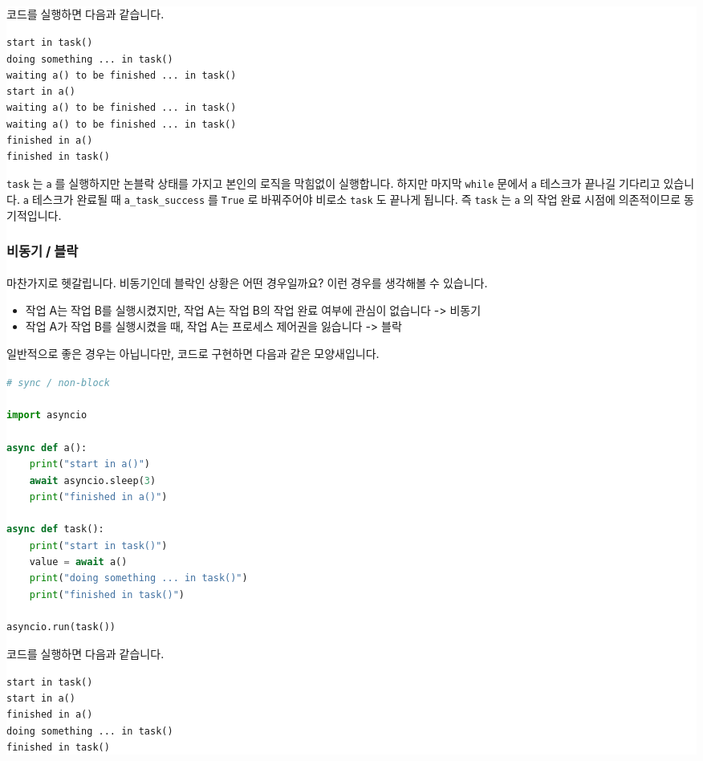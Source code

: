코드를 실행하면 다음과 같습니다.

```
start in task()
doing something ... in task()
waiting a() to be finished ... in task()
start in a()
waiting a() to be finished ... in task()
waiting a() to be finished ... in task()
finished in a()
finished in task()
```

`task` 는 `a` 를 실행하지만 논블락 상태를 가지고 본인의 로직을 막힘없이 실행합니다. 하지만 마지막 `while` 문에서 `a` 테스크가 끝나길 기다리고 있습니다. `a` 테스크가 완료될 때 `a_task_success` 를 `True` 로 바꿔주어야 비로소 `task` 도 끝나게 됩니다. 즉 `task` 는 `a` 의 작업 완료 시점에 의존적이므로 동기적입니다.



### 비동기 / 블락

마찬가지로 헷갈립니다. 비동기인데 블락인 상황은 어떤 경우일까요?
이런 경우를 생각해볼 수 있습니다.

- 작업 A는 작업 B를 실행시켰지만, 작업 A는 작업 B의 작업 완료 여부에 관심이 없습니다 -> 비동기
- 작업 A가 작업 B를 실행시켰을 때, 작업 A는 프로세스 제어권을 잃습니다 -> 블락

일반적으로 좋은 경우는 아닙니다만, 코드로 구현하면 다음과 같은 모양새입니다.

```python
# sync / non-block

import asyncio

async def a():
    print("start in a()")
    await asyncio.sleep(3)
    print("finished in a()")

async def task():
    print("start in task()")
    value = await a()
    print("doing something ... in task()")
    print("finished in task()")

asyncio.run(task())
```

코드를 실행하면 다음과 같습니다.

```
start in task()
start in a()
finished in a()
doing something ... in task()
finished in task()
```
